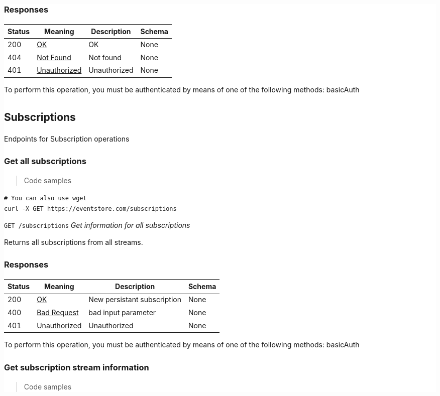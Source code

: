 <h3 id="get-all-events-responses">Responses</h3>

|Status|Meaning|Description|Schema|
|---|---|---|---|
|200|[OK](https://tools.ietf.org/html/rfc7231#section-6.3.1)|OK|None|
|404|[Not Found](https://tools.ietf.org/html/rfc7231#section-6.5.4)|Not found|None|
|401|[Unauthorized](https://tools.ietf.org/html/rfc7235#section-3.1)|Unauthorized|None|

<aside class="warning">
To perform this operation, you must be authenticated by means of one of the following methods:
basicAuth
</aside>

## Subscriptions

Endpoints for Subscription operations

### Get all subscriptions

<a id="opIdGet all subscriptions"></a>

> Code samples

``` shell
# You can also use wget
curl -X GET https://eventstore.com/subscriptions

```

 `GET /subscriptions`
*Get information for all subscriptions*

Returns all subscriptions from all streams.

<h3 id="get-all-subscriptions-responses">Responses</h3>

|Status|Meaning|Description|Schema|
|---|---|---|---|
|200|[OK](https://tools.ietf.org/html/rfc7231#section-6.3.1)|New persistant subscription|None|
|400|[Bad Request](https://tools.ietf.org/html/rfc7231#section-6.5.1)|bad input parameter|None|
|401|[Unauthorized](https://tools.ietf.org/html/rfc7235#section-3.1)|Unauthorized|None|

<aside class="warning">
To perform this operation, you must be authenticated by means of one of the following methods:
basicAuth
</aside>

### Get subscription stream information

<a id="opIdGet subscription stream information"></a>

> Code samples
